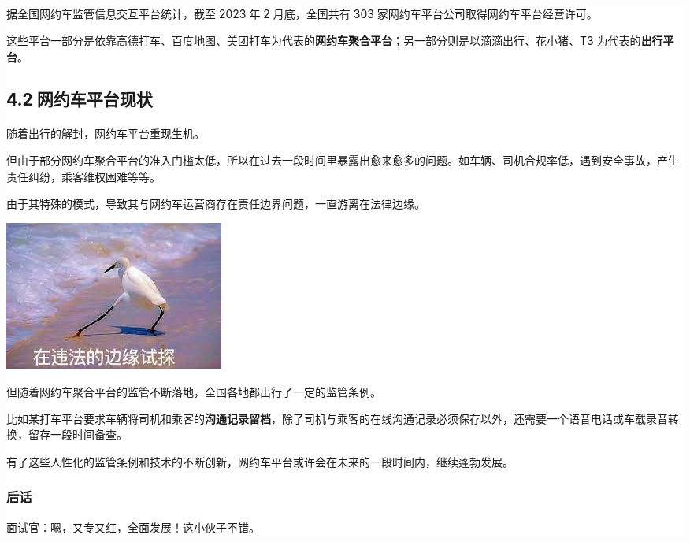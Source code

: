 据全国网约车监管信息交互平台统计，截至 2023 年 2 月底，全国共有 303 家网约车平台公司取得网约车平台经营许可。

这些平台一部分是依靠高德打车、百度地图、美团打车为代表的**网约车聚合平台**；另一部分则是以滴滴出行、花小猪、T3 为代表的**出行平台**。



## 4.2 网约车平台现状

随着出行的解封，网约车平台重现生机。

但由于部分网约车聚合平台的准入门槛太低，所以在过去一段时间里暴露出愈来愈多的问题。如车辆、司机合规率低，遇到安全事故，产生责任纠纷，乘客维权困难等等。

由于其特殊的模式，导致其与网约车运营商存在责任边界问题，一直游离在法律边缘。

![img](imgs/falv.jpg)

但随着网约车聚合平台的监管不断落地，全国各地都出行了一定的监管条例。

比如某打车平台要求车辆将司机和乘客的**沟通记录留档**，除了司机与乘客的在线沟通记录必须保存以外，还需要一个语音电话或车载录音转换，留存一段时间备查。

有了这些人性化的监管条例和技术的不断创新，网约车平台或许会在未来的一段时间内，继续蓬勃发展。



### 后话

面试官：嗯，又专又红，全面发展！这小伙子不错。